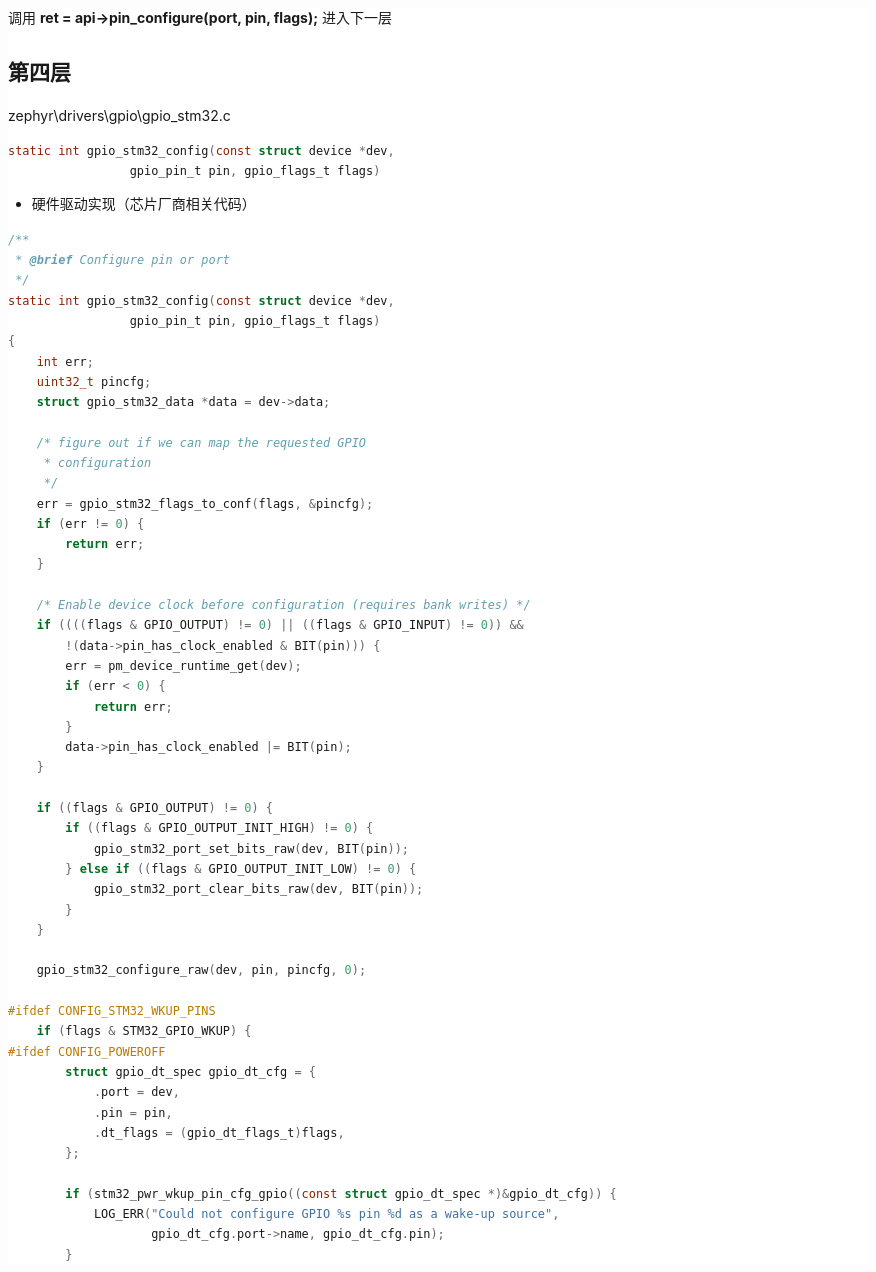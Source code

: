 调用 	**ret = api->pin_configure(port, pin, flags);**   进入下一层

## 第四层

zephyr\drivers\gpio\gpio_stm32.c

```c
static int gpio_stm32_config(const struct device *dev,
			     gpio_pin_t pin, gpio_flags_t flags)
```

- 硬件驱动实现（芯片厂商相关代码）

```c
/**
 * @brief Configure pin or port
 */
static int gpio_stm32_config(const struct device *dev,
			     gpio_pin_t pin, gpio_flags_t flags)
{
	int err;
	uint32_t pincfg;
	struct gpio_stm32_data *data = dev->data;

	/* figure out if we can map the requested GPIO
	 * configuration
	 */
	err = gpio_stm32_flags_to_conf(flags, &pincfg);
	if (err != 0) {
		return err;
	}

	/* Enable device clock before configuration (requires bank writes) */
	if ((((flags & GPIO_OUTPUT) != 0) || ((flags & GPIO_INPUT) != 0)) &&
	    !(data->pin_has_clock_enabled & BIT(pin))) {
		err = pm_device_runtime_get(dev);
		if (err < 0) {
			return err;
		}
		data->pin_has_clock_enabled |= BIT(pin);
	}

	if ((flags & GPIO_OUTPUT) != 0) {
		if ((flags & GPIO_OUTPUT_INIT_HIGH) != 0) {
			gpio_stm32_port_set_bits_raw(dev, BIT(pin));
		} else if ((flags & GPIO_OUTPUT_INIT_LOW) != 0) {
			gpio_stm32_port_clear_bits_raw(dev, BIT(pin));
		}
	}

	gpio_stm32_configure_raw(dev, pin, pincfg, 0);

#ifdef CONFIG_STM32_WKUP_PINS
	if (flags & STM32_GPIO_WKUP) {
#ifdef CONFIG_POWEROFF
		struct gpio_dt_spec gpio_dt_cfg = {
			.port = dev,
			.pin = pin,
			.dt_flags = (gpio_dt_flags_t)flags,
		};

		if (stm32_pwr_wkup_pin_cfg_gpio((const struct gpio_dt_spec *)&gpio_dt_cfg)) {
			LOG_ERR("Could not configure GPIO %s pin %d as a wake-up source",
					gpio_dt_cfg.port->name, gpio_dt_cfg.pin);
		}
```